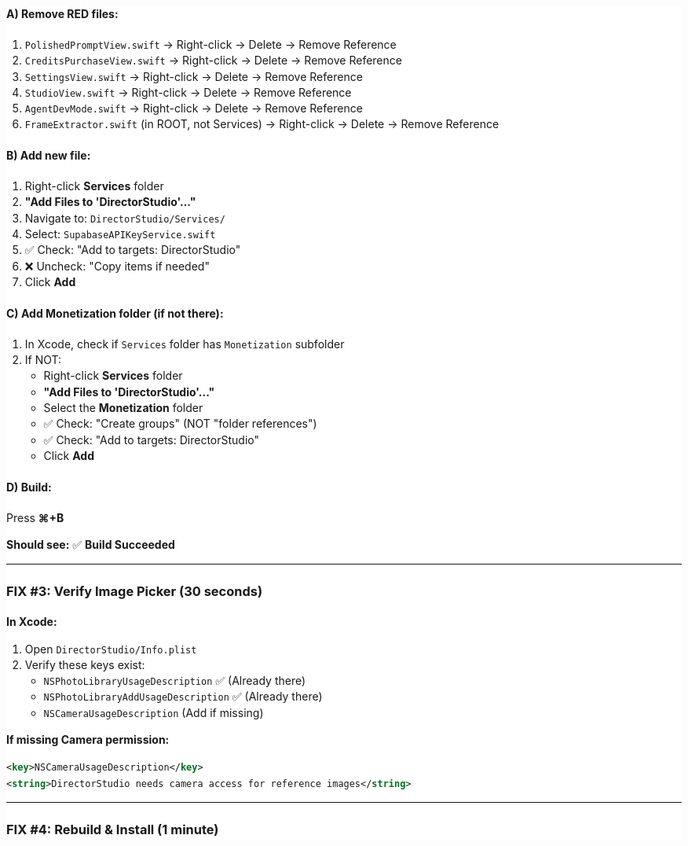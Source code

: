 #### **A) Remove RED files:**
1. `PolishedPromptView.swift` → Right-click → Delete → Remove Reference
2. `CreditsPurchaseView.swift` → Right-click → Delete → Remove Reference
3. `SettingsView.swift` → Right-click → Delete → Remove Reference
4. `StudioView.swift` → Right-click → Delete → Remove Reference
5. `AgentDevMode.swift` → Right-click → Delete → Remove Reference
6. `FrameExtractor.swift` (in ROOT, not Services) → Right-click → Delete → Remove Reference

#### **B) Add new file:**
1. Right-click **Services** folder
2. **"Add Files to 'DirectorStudio'..."**
3. Navigate to: `DirectorStudio/Services/`
4. Select: `SupabaseAPIKeyService.swift`
5. ✅ Check: "Add to targets: DirectorStudio"
6. ❌ Uncheck: "Copy items if needed"
7. Click **Add**

#### **C) Add Monetization folder (if not there):**
1. In Xcode, check if `Services` folder has `Monetization` subfolder
2. If NOT:
   - Right-click **Services** folder
   - **"Add Files to 'DirectorStudio'..."**
   - Select the **Monetization** folder
   - ✅ Check: "Create groups" (NOT "folder references")
   - ✅ Check: "Add to targets: DirectorStudio"
   - Click **Add**

#### **D) Build:**
Press **⌘+B**

**Should see:** ✅ **Build Succeeded**

---

### **FIX #3: Verify Image Picker** (30 seconds)

**In Xcode:**

1. Open `DirectorStudio/Info.plist`
2. Verify these keys exist:
   - `NSPhotoLibraryUsageDescription` ✅ (Already there)
   - `NSPhotoLibraryAddUsageDescription` ✅ (Already there)
   - `NSCameraUsageDescription` (Add if missing)

**If missing Camera permission:**
```xml
<key>NSCameraUsageDescription</key>
<string>DirectorStudio needs camera access for reference images</string>
```

---

### **FIX #4: Rebuild & Install** (1 minute)
